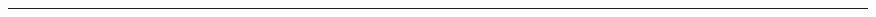 ------

[^1]: or even before, based on Python release candidates!

[^2]: and thus also has an ABI, if you want to speak to Python from another
compiled language.

[^3]: coupled with fears (at least initially) that a single company would
"take over" such a critical piece of the ecosystem.

[^4]: which grew around the needs conda addresses, and is the main driver
behind the tool.

[^5]: because their licenses forbid redistribution – which conda-forge wouldn't
be able to prevent from happening.

[^6]: Anaconda can afford to have their own build infrastructure, and is able
to enter into contracts with compiler vendors.

[^7]: if you're on Linux, much of your graphics stack is being built with Meson
nowadays.

[^8]: not least because Apple hired its founder, with the ostensible goal of
having a compiler that was not subject to GCC's license.

[^9]: aside from the fact that conda-forge cannot build the whole enchilada in
one go within the 6h time limit on the relatively modest CI agents that Azure
provides for free, any substantial change in our LLVM setup needs a lot of care
due to the sheer number of packages that can be affected by something so deep
in the stack.

[^10]: i.e. people who have lives and their own interests, or who're just plain
busy with other urgencies or things they care about more.
And even though there are people employed to work on some of these projects,
they almost always aren't paid to solve _your_ problem.
